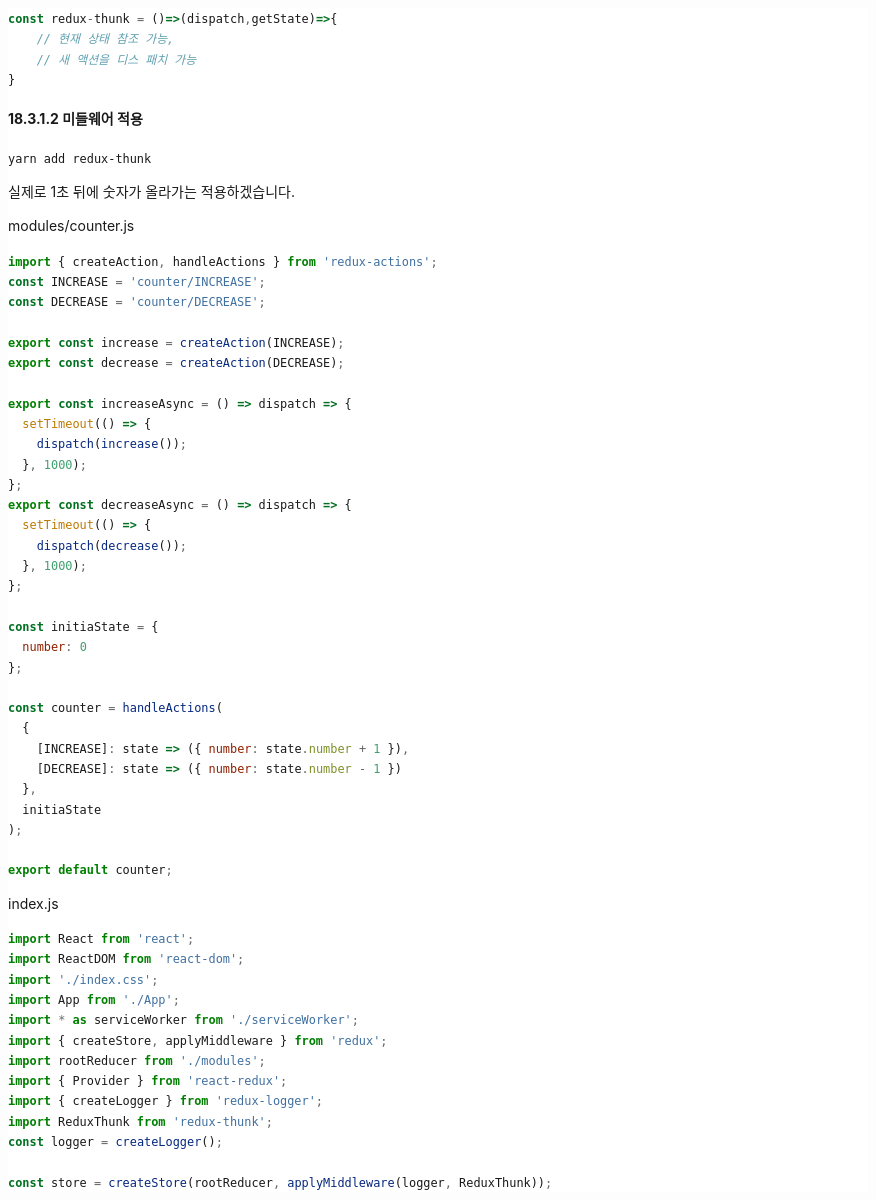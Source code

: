 ```jsx
const redux-thunk = ()=>(dispatch,getState)=>{
	// 현재 상태 참조 가능,
	// 새 액션을 디스 패치 가능
}
```



#### 18.3.1.2 미들웨어 적용

`yarn add redux-thunk`

실제로 1초 뒤에 숫자가 올라가는 적용하겠습니다.

modules/counter.js

```jsx
import { createAction, handleActions } from 'redux-actions';
const INCREASE = 'counter/INCREASE';
const DECREASE = 'counter/DECREASE';

export const increase = createAction(INCREASE);
export const decrease = createAction(DECREASE);

export const increaseAsync = () => dispatch => {
  setTimeout(() => {
    dispatch(increase());
  }, 1000);
};
export const decreaseAsync = () => dispatch => {
  setTimeout(() => {
    dispatch(decrease());
  }, 1000);
};

const initiaState = {
  number: 0
};

const counter = handleActions(
  {
    [INCREASE]: state => ({ number: state.number + 1 }),
    [DECREASE]: state => ({ number: state.number - 1 })
  },
  initiaState
);

export default counter;

```

index.js

```jsx
import React from 'react';
import ReactDOM from 'react-dom';
import './index.css';
import App from './App';
import * as serviceWorker from './serviceWorker';
import { createStore, applyMiddleware } from 'redux';
import rootReducer from './modules';
import { Provider } from 'react-redux';
import { createLogger } from 'redux-logger';
import ReduxThunk from 'redux-thunk';
const logger = createLogger();

const store = createStore(rootReducer, applyMiddleware(logger, ReduxThunk));
```